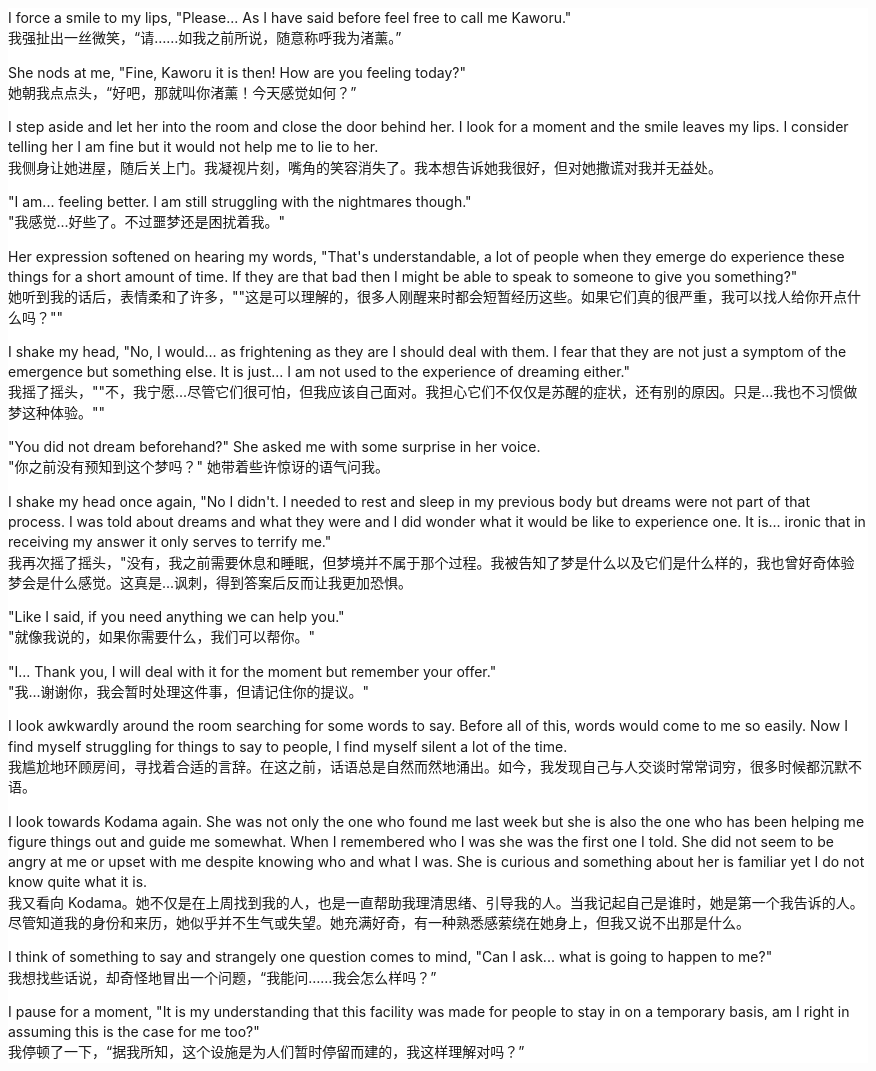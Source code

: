 I force a smile to my lips, "Please... As I have said before feel free to call me Kaworu."  
我强扯出一丝微笑，“请……如我之前所说，随意称呼我为渚薰。”

She nods at me, "Fine, Kaworu it is then! How are you feeling today?"  
她朝我点点头，“好吧，那就叫你渚薰！今天感觉如何？”

I step aside and let her into the room and close the door behind her. I look for a moment and the smile leaves my lips. I consider telling her I am fine but it would not help me to lie to her.  
我侧身让她进屋，随后关上门。我凝视片刻，嘴角的笑容消失了。我本想告诉她我很好，但对她撒谎对我并无益处。

"I am... feeling better. I am still struggling with the nightmares though."  
"我感觉...好些了。不过噩梦还是困扰着我。"

Her expression softened on hearing my words, "That's understandable, a lot of people when they emerge do experience these things for a short amount of time. If they are that bad then I might be able to speak to someone to give you something?"  
她听到我的话后，表情柔和了许多，""这是可以理解的，很多人刚醒来时都会短暂经历这些。如果它们真的很严重，我可以找人给你开点什么吗？""

I shake my head, "No, I would... as frightening as they are I should deal with them. I fear that they are not just a symptom of the emergence but something else. It is just... I am not used to the experience of dreaming either."  
我摇了摇头，""不，我宁愿...尽管它们很可怕，但我应该自己面对。我担心它们不仅仅是苏醒的症状，还有别的原因。只是...我也不习惯做梦这种体验。""

"You did not dream beforehand?" She asked me with some surprise in her voice.  
"你之前没有预知到这个梦吗？" 她带着些许惊讶的语气问我。

I shake my head once again, "No I didn't. I needed to rest and sleep in my previous body but dreams were not part of that process. I was told about dreams and what they were and I did wonder what it would be like to experience one. It is... ironic that in receiving my answer it only serves to terrify me."  
我再次摇了摇头，"没有，我之前需要休息和睡眠，但梦境并不属于那个过程。我被告知了梦是什么以及它们是什么样的，我也曾好奇体验梦会是什么感觉。这真是...讽刺，得到答案后反而让我更加恐惧。

"Like I said, if you need anything we can help you."  
"就像我说的，如果你需要什么，我们可以帮你。"

"I... Thank you, I will deal with it for the moment but remember your offer."  
"我...谢谢你，我会暂时处理这件事，但请记住你的提议。"

I look awkwardly around the room searching for some words to say. Before all of this, words would come to me so easily. Now I find myself struggling for things to say to people, I find myself silent a lot of the time.  
我尴尬地环顾房间，寻找着合适的言辞。在这之前，话语总是自然而然地涌出。如今，我发现自己与人交谈时常常词穷，很多时候都沉默不语。

I look towards Kodama again. She was not only the one who found me last week but she is also the one who has been helping me figure things out and guide me somewhat. When I remembered who I was she was the first one I told. She did not seem to be angry at me or upset with me despite knowing who and what I was. She is curious and something about her is familiar yet I do not know quite what it is.  
我又看向 Kodama。她不仅是在上周找到我的人，也是一直帮助我理清思绪、引导我的人。当我记起自己是谁时，她是第一个我告诉的人。尽管知道我的身份和来历，她似乎并不生气或失望。她充满好奇，有一种熟悉感萦绕在她身上，但我又说不出那是什么。

I think of something to say and strangely one question comes to mind, "Can I ask... what is going to happen to me?"  
我想找些话说，却奇怪地冒出一个问题，“我能问……我会怎么样吗？”

I pause for a moment, "It is my understanding that this facility was made for people to stay in on a temporary basis, am I right in assuming this is the case for me too?"  
我停顿了一下，“据我所知，这个设施是为人们暂时停留而建的，我这样理解对吗？”
